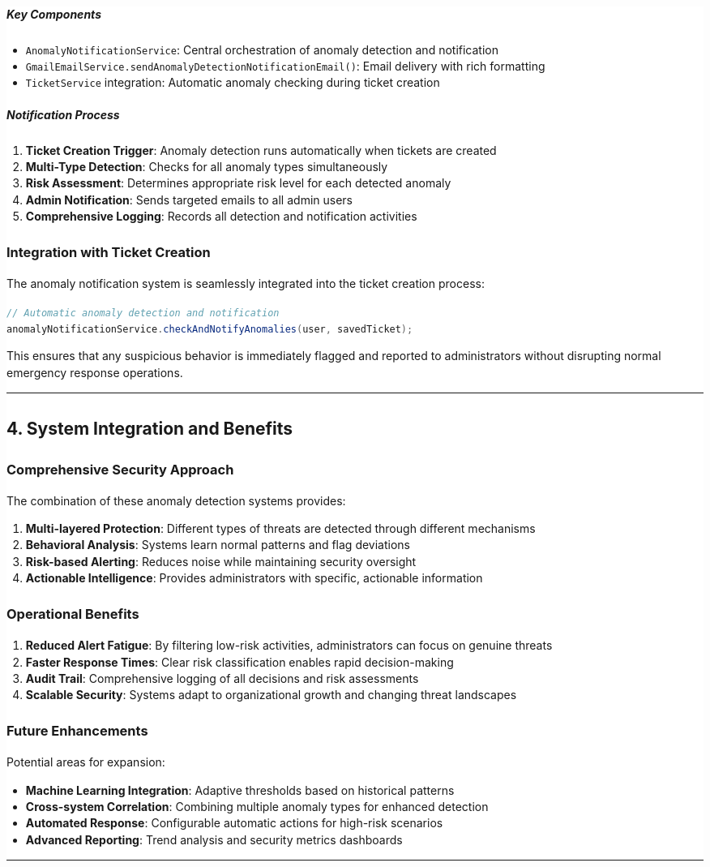 ##### Key Components
- `AnomalyNotificationService`: Central orchestration of anomaly detection and notification
- `GmailEmailService.sendAnomalyDetectionNotificationEmail()`: Email delivery with rich formatting
- `TicketService` integration: Automatic anomaly checking during ticket creation

##### Notification Process
1. **Ticket Creation Trigger**: Anomaly detection runs automatically when tickets are created
2. **Multi-Type Detection**: Checks for all anomaly types simultaneously
3. **Risk Assessment**: Determines appropriate risk level for each detected anomaly
4. **Admin Notification**: Sends targeted emails to all admin users
5. **Comprehensive Logging**: Records all detection and notification activities

### Integration with Ticket Creation

The anomaly notification system is seamlessly integrated into the ticket creation process:

```java
// Automatic anomaly detection and notification
anomalyNotificationService.checkAndNotifyAnomalies(user, savedTicket);
```

This ensures that any suspicious behavior is immediately flagged and reported to administrators without disrupting normal emergency response operations.

---

## 4. System Integration and Benefits

### Comprehensive Security Approach

The combination of these anomaly detection systems provides:

1. **Multi-layered Protection**: Different types of threats are detected through different mechanisms
2. **Behavioral Analysis**: Systems learn normal patterns and flag deviations
3. **Risk-based Alerting**: Reduces noise while maintaining security oversight
4. **Actionable Intelligence**: Provides administrators with specific, actionable information

### Operational Benefits

1. **Reduced Alert Fatigue**: By filtering low-risk activities, administrators can focus on genuine threats
2. **Faster Response Times**: Clear risk classification enables rapid decision-making
3. **Audit Trail**: Comprehensive logging of all decisions and risk assessments
4. **Scalable Security**: Systems adapt to organizational growth and changing threat landscapes

### Future Enhancements

Potential areas for expansion:
- **Machine Learning Integration**: Adaptive thresholds based on historical patterns
- **Cross-system Correlation**: Combining multiple anomaly types for enhanced detection
- **Automated Response**: Configurable automatic actions for high-risk scenarios
- **Advanced Reporting**: Trend analysis and security metrics dashboards

---